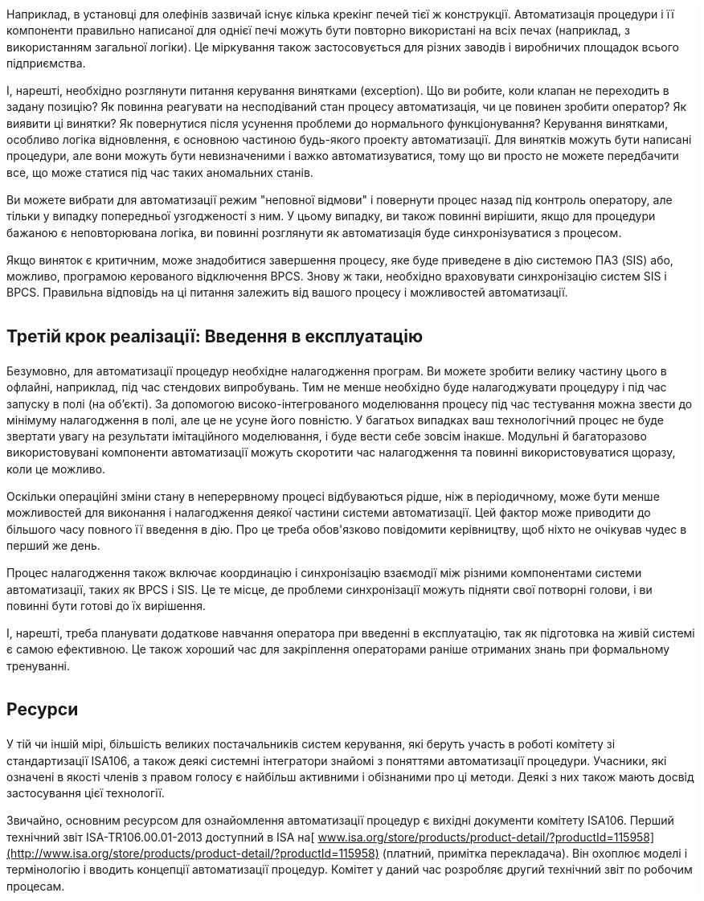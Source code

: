 Наприклад, в установці для олефінів зазвичай існує кілька крекінг печей тієї ж конструкції. Автоматизація процедури і її компоненти правильно написаної для однієї печі можуть бути повторно використані на всіх печах (наприклад, з використанням загальної логіки). Це міркування також застосовується для різних заводів і виробничих площадок всього підприємства.

І, нарешті, необхідно розглянути питання керування винятками (exception). Що ви робите, коли клапан не переходить в задану позицію? Як повинна реагувати на несподіваний стан процесу автоматизація, чи це повинен зробити оператор? Як виявити ці винятки? Як повернутися після усунення проблеми до нормального функціонування? Керування винятками, особливо логіка відновлення, є основною частиною будь-якого проекту автоматизації. Для винятків можуть бути написані процедури, але вони можуть бути невизначеними і важко автоматизуватися, тому що ви просто не можете передбачити все, що може статися під час таких аномальних станів.

Ви можете вибрати для автоматизації режим "неповної відмови" і повернути процес назад під контроль оператору, але тільки у випадку попередньої узгодженості з ним. У цьому випадку, ви також повинні вирішити, якщо для процедури бажаною є неповторювана логіка, ви повинні розглянути як автоматизація буде синхронізуватися з процесом.

Якщо виняток є критичним, може знадобитися завершення процесу, яке буде приведене в дію системою ПАЗ (SIS) або, можливо, програмою керованого відключення BPCS. Знову ж таки, необхідно враховувати синхронізацію систем SIS і BPCS. Правильна відповідь на ці питання залежить від вашого процесу і можливостей автоматизації.

## Третій крок реалізації: Введення в експлуатацію

Безумовно, для автоматизації процедур необхідне налагодження програм. Ви можете зробити велику частину цього в офлайні, наприклад, під час стендових випробувань. Тим не менше необхідно буде налагоджувати процедуру і під час запуску в полі (на об’єкті). За допомогою високо-інтегрованого моделювання процесу під час тестування можна звести до мінімуму налагодження в полі, але це не усуне його повністю. У багатьох випадках ваш технологічний процес не буде звертати увагу на результати імітаційного моделювання, і буде вести себе зовсім інакше. Модульні й багаторазово використовувані компоненти автоматизації можуть скоротити час налагодження та повинні використовуватися щоразу, коли це можливо.

Оскільки операційні зміни стану в неперервному процесі відбуваються рідше, ніж в періодичному, може бути менше можливостей для виконання і налагодження деякої частини системи автоматизації. Цей фактор може приводити до більшого часу повного її введення в дію. Про це треба обов'язково повідомити керівництву, щоб ніхто не очікував чудес в перший же день.

Процес налагодження також включає координацію і синхронізацію взаємодії між різними компонентами системи автоматизації, таких як BPCS і SIS. Це те місце, де проблеми синхронізації можуть підняти свої потворні голови, і ви повинні бути готові до їх вирішення.

І, нарешті, треба планувати додаткове навчання оператора при введенні в експлуатацію, так як підготовка на живій системі є самою ефективною. Це також хороший час для закріплення операторами раніше отриманих знань при формальному тренуванні.

## Ресурси

У тій чи іншій мірі, більшість великих постачальників систем керування, які беруть участь в роботі комітету зі стандартизації ISA106, а також деякі системні інтегратори знайомі з поняттями автоматизації процедури. Учасники, які означені в якості членів з правом голосу є найбільш активними і обізнаними про ці методи. Деякі з них також мають досвід застосування цієї технології.

Звичайно, основним ресурсом для ознайомлення автоматизації процедур є вихідні документи комітету ISA106. Перший технічний звіт ISA-TR106.00.01-2013 доступний в ISA на[ www.isa.org/store/products/product-detail/?productId=115958](http://www.isa.org/store/products/product-detail/?productId=115958) (платний, примітка перекладача). Він охоплює моделі і термінологію і вводить концепції автоматизації процедур. Комітет у даний час розробляє другий технічний звіт по робочим процесам.
